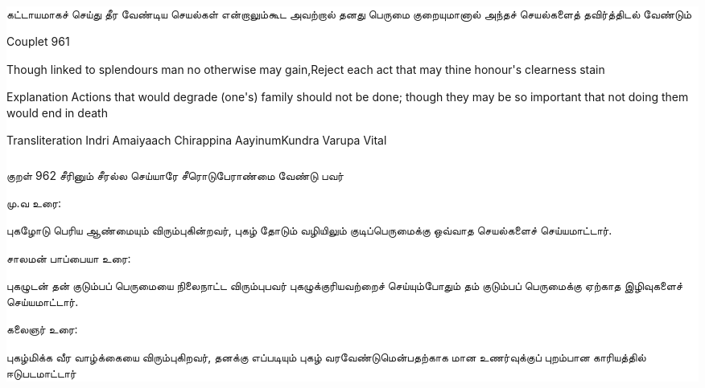 கட்டாயமாகச் செய்து தீர வேண்டிய செயல்கள் என்றாலும்கூட அவற்றால் தனது பெருமை குறையுமானால் அந்தச் செயல்களைத் தவிர்த்திடல் வேண்டும்




Couplet
961


Though linked to splendours man no otherwise may gain,Reject each act that may thine honour's clearness stain




Explanation
Actions that would degrade (one's) family should not be done; though they may be so important that not doing them would end in death




Transliteration
Indri Amaiyaach  Chirappina  AayinumKundra  Varupa  Vital




###













குறள்
962
 சீரினும் சீரல்ல செய்யாரே சீரொடுபேராண்மை வேண்டு பவர்




மு.வ உரை:

புகழோடு பெரிய ஆண்மையும் விரும்புகின்றவர், புகழ் தோடும் வழியிலும் குடிப்பெருமைக்கு ஒவ்வாத செயல்களைச் செய்யமாட்டார்.




சாலமன் பாப்பையா உரை:

புகழுடன் தன் குடும்பப் பெருமையை நிலைநாட்ட விரும்புபவர் புகழுக்குரியவற்றைச் செய்யும்போதும் தம் குடும்பப் பெருமைக்கு ஏற்காத இழிவுகளைச் செய்யமாட்டார்.




கலைஞர் உரை:

புகழ்மிக்க வீர வாழ்க்கையை விரும்புகிறவர், தனக்கு எப்படியும் புகழ் வரவேண்டுமென்பதற்காக மான உணர்வுக்குப் புறம்பான காரியத்தில் ஈடுபடமாட்டார்



